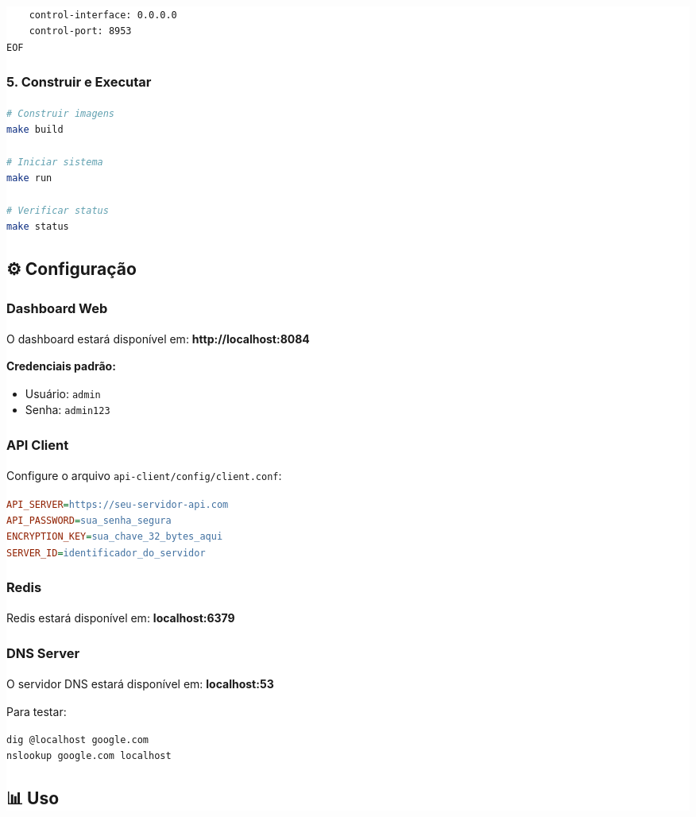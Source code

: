 ```bash
    control-interface: 0.0.0.0
    control-port: 8953
EOF
```

### 5. Construir e Executar

```bash
# Construir imagens
make build

# Iniciar sistema
make run

# Verificar status
make status
```

## ⚙️ Configuração

### Dashboard Web

O dashboard estará disponível em: **http://localhost:8084**

**Credenciais padrão:**
- Usuário: `admin`
- Senha: `admin123`

### API Client

Configure o arquivo `api-client/config/client.conf`:

```ini
API_SERVER=https://seu-servidor-api.com
API_PASSWORD=sua_senha_segura
ENCRYPTION_KEY=sua_chave_32_bytes_aqui
SERVER_ID=identificador_do_servidor
```

### Redis

Redis estará disponível em: **localhost:6379**

### DNS Server

O servidor DNS estará disponível em: **localhost:53**

Para testar:
```bash
dig @localhost google.com
nslookup google.com localhost
```

## 📊 Uso
